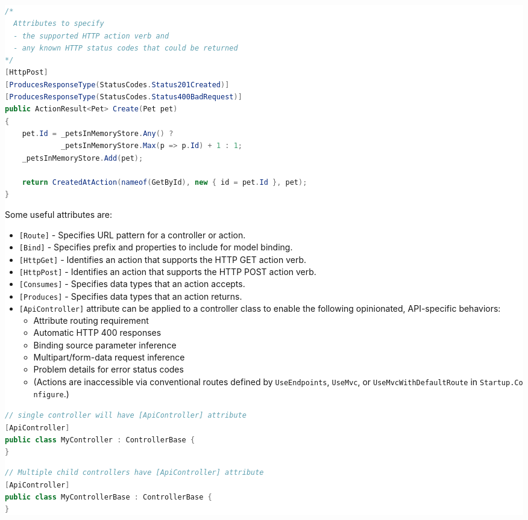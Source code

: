 ```cs
/*
  Attributes to specify 
  - the supported HTTP action verb and 
  - any known HTTP status codes that could be returned
*/
[HttpPost]
[ProducesResponseType(StatusCodes.Status201Created)]
[ProducesResponseType(StatusCodes.Status400BadRequest)]
public ActionResult<Pet> Create(Pet pet)
{
    pet.Id = _petsInMemoryStore.Any() ? 
             _petsInMemoryStore.Max(p => p.Id) + 1 : 1;
    _petsInMemoryStore.Add(pet);

    return CreatedAtAction(nameof(GetById), new { id = pet.Id }, pet);
}
```

Some useful attributes are:

- `[Route]` - Specifies URL pattern for a controller or
  action.
- `[Bind]` - Specifies prefix and properties to include for
  model binding.
- `[HttpGet]` - Identifies an action that supports the HTTP
  GET action verb.
- `[HttpPost]` - Identifies an action that supports the HTTP
  POST action verb.
- `[Consumes]` - Specifies data types that an action
  accepts.
- `[Produces]` - Specifies data types that an action
  returns.
- `[ApiController]` attribute can be applied to a controller
  class to enable the following opinionated, API-specific
  behaviors:
  - Attribute routing requirement
  - Automatic HTTP 400 responses
  - Binding source parameter inference
  - Multipart/form-data request inference
  - Problem details for error status codes
  - (Actions are inaccessible via conventional routes
    defined by `UseEndpoints`, `UseMvc`, or
    `UseMvcWithDefaultRoute` in `Startup.Configure`.)


```cs
// single controller will have [ApiController] attribute
[ApiController]
public class MyController : ControllerBase {
}
```

```cs
// Multiple child controllers have [ApiController] attribute
[ApiController]
public class MyControllerBase : ControllerBase {
}
```
